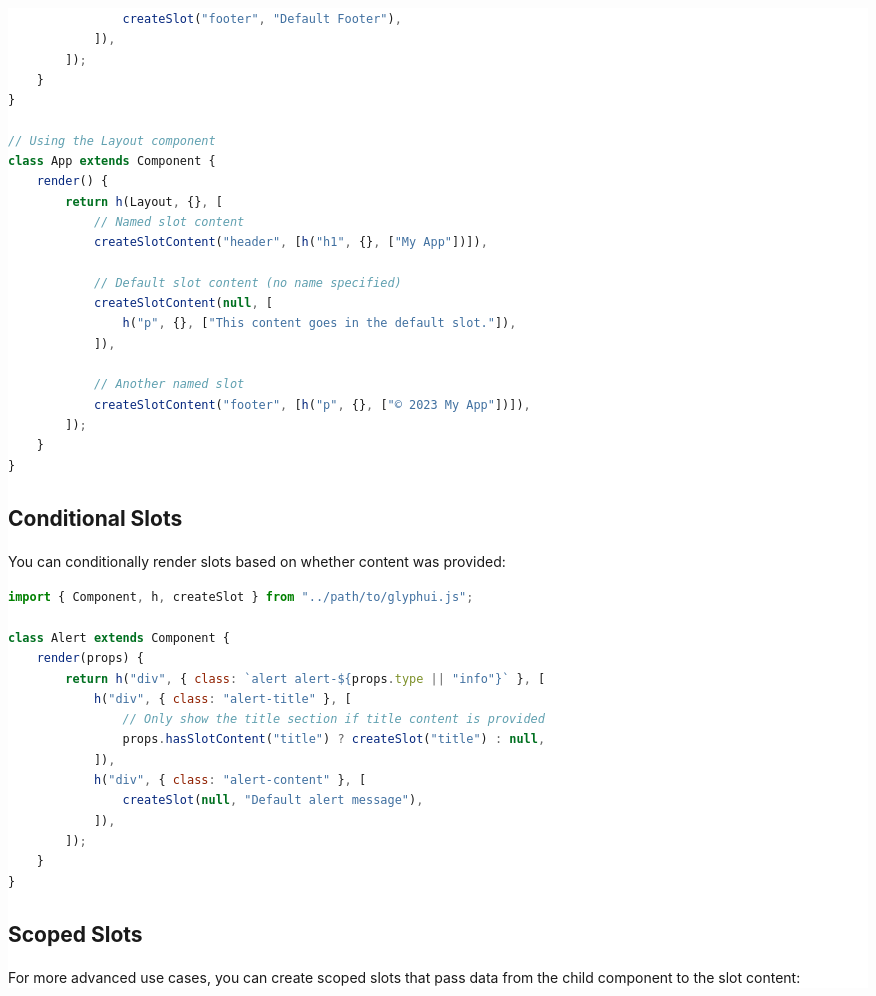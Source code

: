```javascript
				createSlot("footer", "Default Footer"),
			]),
		]);
	}
}

// Using the Layout component
class App extends Component {
	render() {
		return h(Layout, {}, [
			// Named slot content
			createSlotContent("header", [h("h1", {}, ["My App"])]),

			// Default slot content (no name specified)
			createSlotContent(null, [
				h("p", {}, ["This content goes in the default slot."]),
			]),

			// Another named slot
			createSlotContent("footer", [h("p", {}, ["© 2023 My App"])]),
		]);
	}
}
```

## Conditional Slots

You can conditionally render slots based on whether content was provided:

```javascript
import { Component, h, createSlot } from "../path/to/glyphui.js";

class Alert extends Component {
	render(props) {
		return h("div", { class: `alert alert-${props.type || "info"}` }, [
			h("div", { class: "alert-title" }, [
				// Only show the title section if title content is provided
				props.hasSlotContent("title") ? createSlot("title") : null,
			]),
			h("div", { class: "alert-content" }, [
				createSlot(null, "Default alert message"),
			]),
		]);
	}
}
```

## Scoped Slots

For more advanced use cases, you can create scoped slots that pass data from the child component to the slot content:
